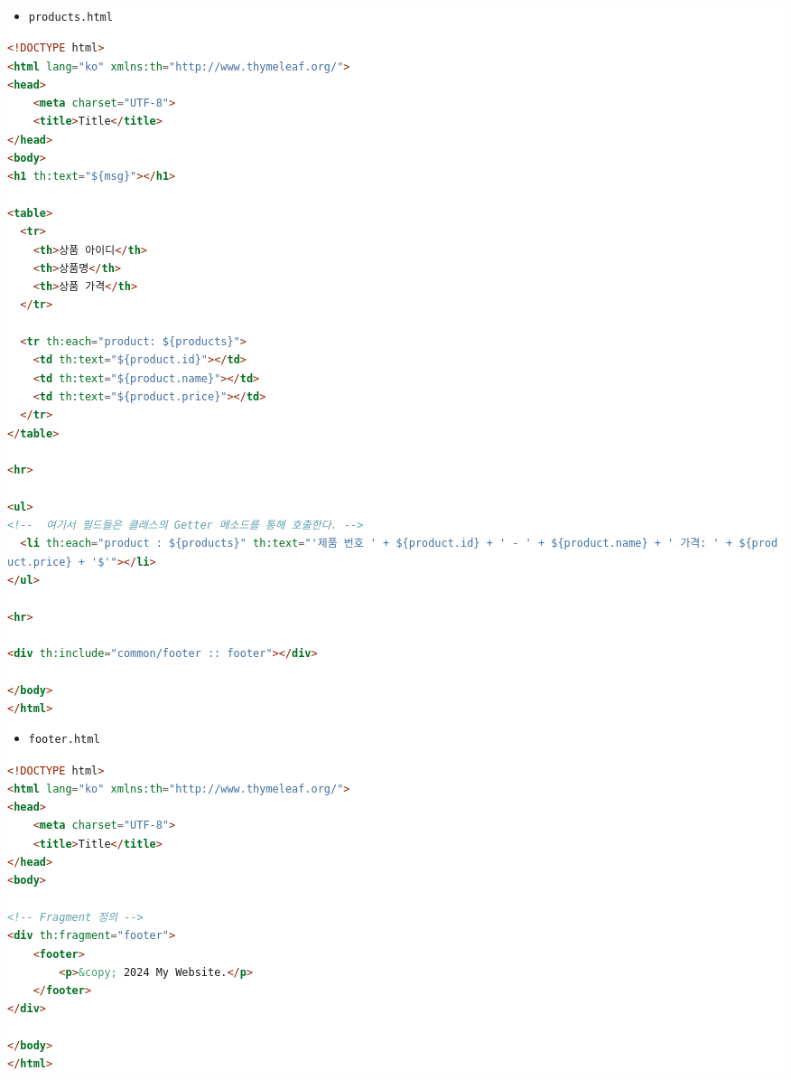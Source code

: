 - `products.html`
```html
<!DOCTYPE html>
<html lang="ko" xmlns:th="http://www.thymeleaf.org/">
<head>
    <meta charset="UTF-8">
    <title>Title</title>
</head>
<body>
<h1 th:text="${msg}"></h1>

<table>
  <tr>
    <th>상품 아이디</th>
    <th>상품명</th>
    <th>상품 가격</th>
  </tr>

  <tr th:each="product: ${products}">
    <td th:text="${product.id}"></td>
    <td th:text="${product.name}"></td>
    <td th:text="${product.price}"></td>
  </tr>
</table>

<hr>

<ul>
<!--  여기서 필드들은 클래스의 Getter 메소드를 통해 호출한다. -->
  <li th:each="product : ${products}" th:text="'제품 번호 ' + ${product.id} + ' - ' + ${product.name} + ' 가격: ' + ${product.price} + '$'"></li>
</ul>

<hr>

<div th:include="common/footer :: footer"></div>

</body>
</html>
```

- `footer.html`
```html
<!DOCTYPE html>
<html lang="ko" xmlns:th="http://www.thymeleaf.org/">
<head>
    <meta charset="UTF-8">
    <title>Title</title>
</head>
<body>

<!-- Fragment 정의 -->
<div th:fragment="footer">
    <footer>
        <p>&copy; 2024 My Website.</p>
    </footer>
</div>

</body>
</html>
```
